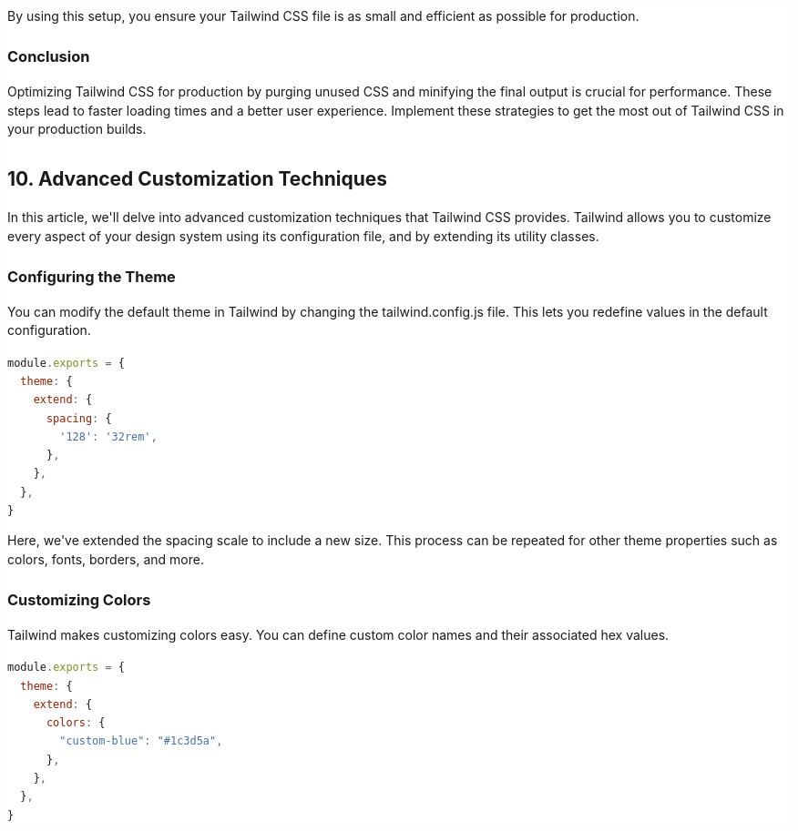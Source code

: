 By using this setup, you ensure your Tailwind CSS file is as small 
and efficient as possible for production.

### Conclusion

Optimizing Tailwind CSS for production by purging unused CSS and 
minifying the final output is crucial for performance. These steps 
lead to faster loading times and a better user experience. 
Implement these strategies to get the most out of Tailwind CSS in 
your production builds.

## 10. Advanced Customization Techniques

In this article, we'll delve into advanced customization
techniques that Tailwind CSS provides. Tailwind allows you to
customize every aspect of your design system using its
configuration file, and by extending its utility classes.

### Configuring the Theme

You can modify the default theme in Tailwind by changing the
tailwind.config.js file. This lets you redefine values in the
default configuration.

```javascript
module.exports = {
  theme: {
    extend: {
      spacing: {
        '128': '32rem',
      },
    },
  },
}
```

Here, we've extended the spacing scale to include a new size.
This process can be repeated for other theme properties such as
colors, fonts, borders, and more.

### Customizing Colors

Tailwind makes customizing colors easy. You can define custom
color names and their associated hex values.

```javascript
module.exports = {
  theme: {
    extend: {
      colors: {
        "custom-blue": "#1c3d5a",
      },
    },
  },
}
```
